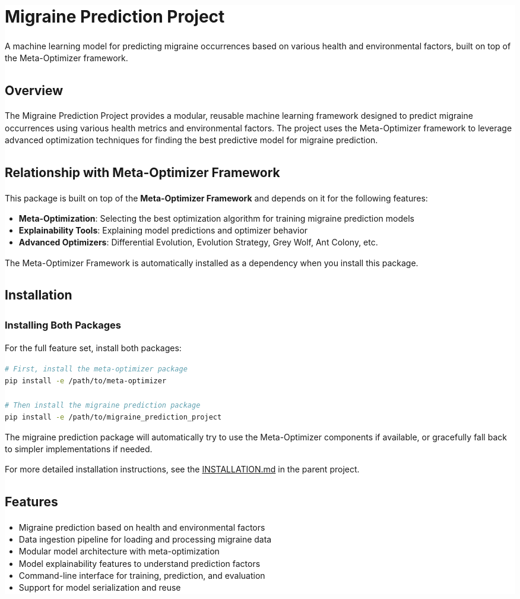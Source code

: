 # Migraine Prediction Project

A machine learning model for predicting migraine occurrences based on various health and environmental factors, built on top of the Meta-Optimizer framework.

## Overview

The Migraine Prediction Project provides a modular, reusable machine learning framework designed to predict migraine occurrences using various health metrics and environmental factors. The project uses the Meta-Optimizer framework to leverage advanced optimization techniques for finding the best predictive model for migraine prediction.

## Relationship with Meta-Optimizer Framework

This package is built on top of the **Meta-Optimizer Framework** and depends on it for the following features:

- **Meta-Optimization**: Selecting the best optimization algorithm for training migraine prediction models
- **Explainability Tools**: Explaining model predictions and optimizer behavior
- **Advanced Optimizers**: Differential Evolution, Evolution Strategy, Grey Wolf, Ant Colony, etc.

The Meta-Optimizer Framework is automatically installed as a dependency when you install this package.

## Installation

### Installing Both Packages

For the full feature set, install both packages:

```bash
# First, install the meta-optimizer package
pip install -e /path/to/meta-optimizer

# Then install the migraine prediction package
pip install -e /path/to/migraine_prediction_project
```

The migraine prediction package will automatically try to use the Meta-Optimizer components if available, or gracefully fall back to simpler implementations if needed.

For more detailed installation instructions, see the [INSTALLATION.md](../INSTALLATION.md) in the parent project.

## Features

- Migraine prediction based on health and environmental factors
- Data ingestion pipeline for loading and processing migraine data
- Modular model architecture with meta-optimization
- Model explainability features to understand prediction factors
- Command-line interface for training, prediction, and evaluation
- Support for model serialization and reuse
